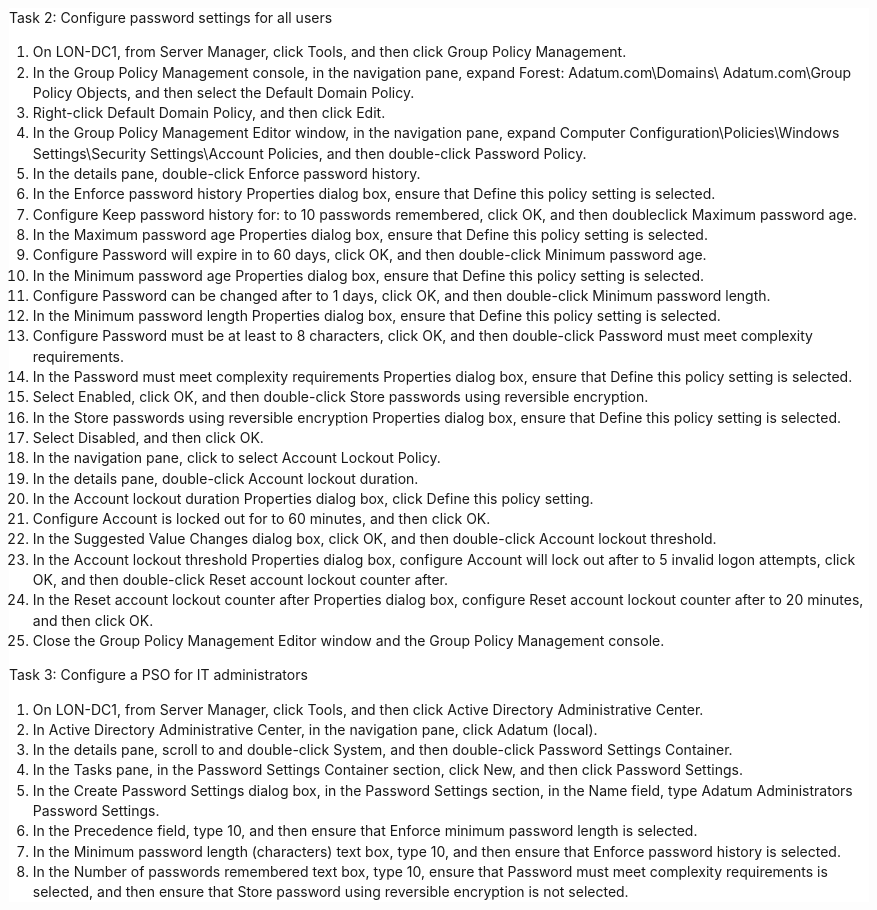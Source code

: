 Task 2: Configure password settings for all users
1. On LON-DC1, from Server Manager, click Tools, and then click Group Policy Management.
2. In the Group Policy Management console, in the navigation pane, expand Forest:
Adatum.com\Domains\ Adatum.com\Group Policy Objects, and then select the Default Domain
Policy.
3. Right-click Default Domain Policy, and then click Edit.
4. In the Group Policy Management Editor window, in the navigation pane, expand
Computer Configuration\Policies\Windows Settings\Security Settings\Account Policies, and
then double-click Password Policy.
5. In the details pane, double-click Enforce password history.
6. In the Enforce password history Properties dialog box, ensure that Define this policy setting is
selected.
7. Configure Keep password history for: to 10 passwords remembered, click OK, and then doubleclick Maximum password age.
8. In the Maximum password age Properties dialog box, ensure that Define this policy setting is
selected.
9. Configure Password will expire in to 60 days, click OK, and then double-click Minimum
password age.
10. In the Minimum password age Properties dialog box, ensure that Define this policy setting is
selected.
11. Configure Password can be changed after to 1 days, click OK, and then double-click Minimum
password length.
12. In the Minimum password length Properties dialog box, ensure that Define this policy setting is
selected.
13. Configure Password must be at least to 8 characters, click OK, and then double-click Password
must meet complexity requirements.
14. In the Password must meet complexity requirements Properties dialog box, ensure that Define
this policy setting is selected.
15. Select Enabled, click OK, and then double-click Store passwords using reversible encryption.
16. In the Store passwords using reversible encryption Properties dialog box, ensure that Define this
policy setting is selected.
17. Select Disabled, and then click OK.
18. In the navigation pane, click to select Account Lockout Policy.
19. In the details pane, double-click Account lockout duration.
20. In the Account lockout duration Properties dialog box, click Define this policy setting.
21. Configure Account is locked out for to 60 minutes, and then click OK.
22. In the Suggested Value Changes dialog box, click OK, and then double-click Account lockout
threshold.
23. In the Account lockout threshold Properties dialog box, configure Account will lock out after to
5 invalid logon attempts, click OK, and then double-click Reset account lockout counter after.
24. In the Reset account lockout counter after Properties dialog box, configure Reset account lockout
counter after to 20 minutes, and then click OK.
25. Close the Group Policy Management Editor window and the Group Policy Management console.

Task 3: Configure a PSO for IT administrators
1. On LON-DC1, from Server Manager, click Tools, and then click Active Directory Administrative
Center.
2. In Active Directory Administrative Center, in the navigation pane, click Adatum (local).
3. In the details pane, scroll to and double-click System, and then double-click Password Settings
Container.
4. In the Tasks pane, in the Password Settings Container section, click New, and then click Password Settings.
5. In the Create Password Settings dialog box, in the Password Settings section, in the Name field,
type Adatum Administrators Password Settings.
6. In the Precedence field, type 10, and then ensure that Enforce minimum password length is selected.
7. In the Minimum password length (characters) text box, type 10, and then ensure that Enforce
password history is selected.
8. In the Number of passwords remembered text box, type 10, ensure that Password must meet
complexity requirements is selected, and then ensure that Store password using reversible
encryption is not selected.